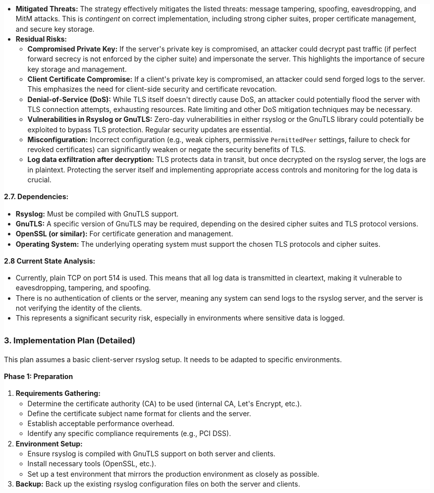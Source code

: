 *   **Mitigated Threats:**  The strategy effectively mitigates the listed threats: message tampering, spoofing, eavesdropping, and MitM attacks.  This is *contingent* on correct implementation, including strong cipher suites, proper certificate management, and secure key storage.
*   **Residual Risks:**
    *   **Compromised Private Key:**  If the server's private key is compromised, an attacker could decrypt past traffic (if perfect forward secrecy is not enforced by the cipher suite) and impersonate the server.  This highlights the importance of secure key storage and management.
    *   **Client Certificate Compromise:**  If a client's private key is compromised, an attacker could send forged logs to the server.  This emphasizes the need for client-side security and certificate revocation.
    *   **Denial-of-Service (DoS):**  While TLS itself doesn't directly cause DoS, an attacker could potentially flood the server with TLS connection attempts, exhausting resources.  Rate limiting and other DoS mitigation techniques may be necessary.
    *   **Vulnerabilities in Rsyslog or GnuTLS:**  Zero-day vulnerabilities in either rsyslog or the GnuTLS library could potentially be exploited to bypass TLS protection.  Regular security updates are essential.
    *   **Misconfiguration:**  Incorrect configuration (e.g., weak ciphers, permissive `PermittedPeer` settings, failure to check for revoked certificates) can significantly weaken or negate the security benefits of TLS.
    *  **Log data exfiltration after decryption:** TLS protects data in transit, but once decrypted on the rsyslog server, the logs are in plaintext.  Protecting the server itself and implementing appropriate access controls and monitoring for the log data is crucial.

**2.7. Dependencies:**

*   **Rsyslog:**  Must be compiled with GnuTLS support.
*   **GnuTLS:**  A specific version of GnuTLS may be required, depending on the desired cipher suites and TLS protocol versions.
*   **OpenSSL (or similar):**  For certificate generation and management.
*   **Operating System:**  The underlying operating system must support the chosen TLS protocols and cipher suites.

**2.8 Current State Analysis:**

*  Currently, plain TCP on port 514 is used. This means that all log data is transmitted in cleartext, making it vulnerable to eavesdropping, tampering, and spoofing.
*  There is no authentication of clients or the server, meaning any system can send logs to the rsyslog server, and the server is not verifying the identity of the clients.
*  This represents a significant security risk, especially in environments where sensitive data is logged.

### 3. Implementation Plan (Detailed)

This plan assumes a basic client-server rsyslog setup.  It needs to be adapted to specific environments.

**Phase 1: Preparation**

1.  **Requirements Gathering:**
    *   Determine the certificate authority (CA) to be used (internal CA, Let's Encrypt, etc.).
    *   Define the certificate subject name format for clients and the server.
    *   Establish acceptable performance overhead.
    *   Identify any specific compliance requirements (e.g., PCI DSS).
2.  **Environment Setup:**
    *   Ensure rsyslog is compiled with GnuTLS support on both server and clients.
    *   Install necessary tools (OpenSSL, etc.).
    *   Set up a test environment that mirrors the production environment as closely as possible.
3.  **Backup:**  Back up the existing rsyslog configuration files on both the server and clients.
